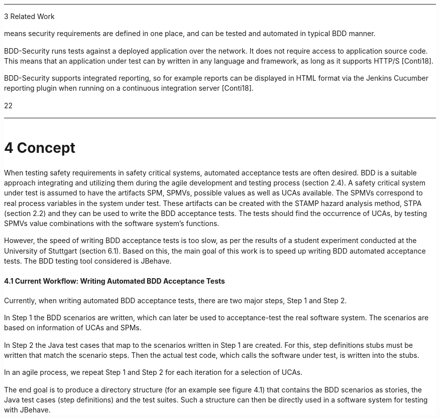 
-----

3 Related Work

means security requirements are defined in one place, and can be tested and automated in
typical BDD manner.

BDD-Security runs tests against a deployed application over the network. It does not
require access to application source code. This means that an application under test can by
written in any language and framework, as long as it supports HTTP/S [Conti18].

BDD-Security supports integrated reporting, so for example reports can be displayed in
HTML format via the Jenkins Cucumber reporting plugin when running on a continuous
integration server [Conti18].

22


-----

# 4 Concept

When testing safety requirements in safety critical systems, automated acceptance tests
are often desired. BDD is a suitable approach integrating and utilizing them during the
agile development and testing process (section 2.4). A safety critical system under test is
assumed to have the artifacts SPM, SPMVs, possible values as well as UCAs available. The
SPMVs correspond to real process variables in the system under test. These artifacts can be
created with the STAMP hazard analysis method, STPA (section 2.2) and they can be used
to write the BDD acceptance tests. The tests should find the occurrence of UCAs, by testing
SPMVs value combinations with the software system’s functions.

However, the speed of writing BDD acceptance tests is too slow, as per the results of a
student experiment conducted at the University of Stuttgart (section 6.1). Based on this,
the main goal of this work is to speed up writing BDD automated acceptance tests. The
BDD testing tool considered is JBehave.

#### 4.1 Current Workflow: Writing Automated BDD Acceptance Tests

Currently, when writing automated BDD acceptance tests, there are two major steps, Step 1
and Step 2.

In Step 1 the BDD scenarios are written, which can later be used to acceptance-test the real
software system. The scenarios are based on information of UCAs and SPMs.

In Step 2 the Java test cases that map to the scenarios written in Step 1 are created. For
this, step definitions stubs must be written that match the scenario steps. Then the actual
test code, which calls the software under test, is written into the stubs.

In an agile process, we repeat Step 1 and Step 2 for each iteration for a selection of UCAs.

The end goal is to produce a directory structure (for an example see figure 4.1) that
contains the BDD scenarios as stories, the Java test cases (step definitions) and the test
suites. Such a structure can then be directly used in a software system for testing with
JBehave.
